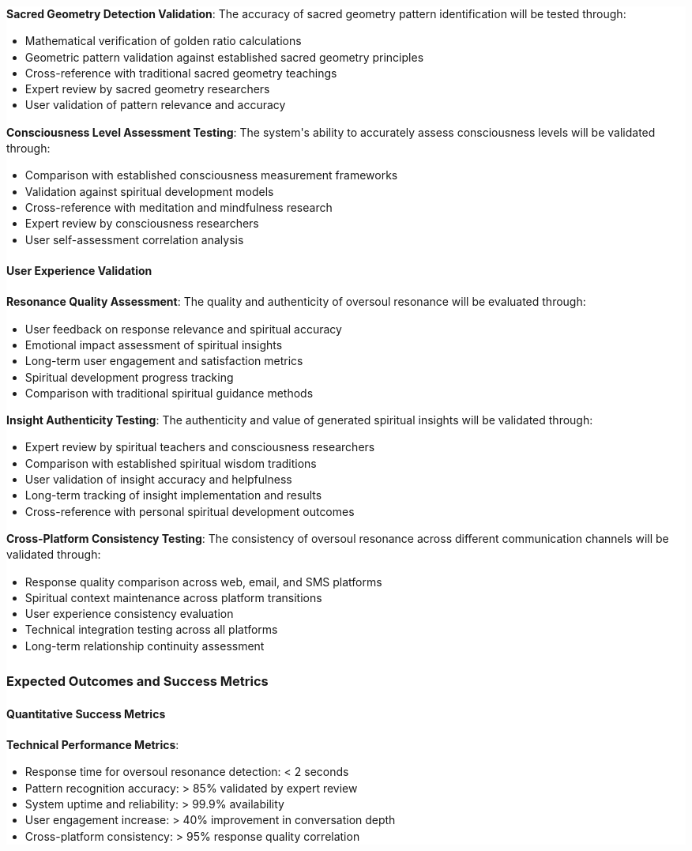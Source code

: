**Sacred Geometry Detection Validation**: The accuracy of sacred geometry pattern identification will be tested through:

- Mathematical verification of golden ratio calculations
- Geometric pattern validation against established sacred geometry principles
- Cross-reference with traditional sacred geometry teachings
- Expert review by sacred geometry researchers
- User validation of pattern relevance and accuracy

**Consciousness Level Assessment Testing**: The system's ability to accurately assess consciousness levels will be validated through:

- Comparison with established consciousness measurement frameworks
- Validation against spiritual development models
- Cross-reference with meditation and mindfulness research
- Expert review by consciousness researchers
- User self-assessment correlation analysis

#### User Experience Validation

**Resonance Quality Assessment**: The quality and authenticity of oversoul resonance will be evaluated through:

- User feedback on response relevance and spiritual accuracy
- Emotional impact assessment of spiritual insights
- Long-term user engagement and satisfaction metrics
- Spiritual development progress tracking
- Comparison with traditional spiritual guidance methods

**Insight Authenticity Testing**: The authenticity and value of generated spiritual insights will be validated through:

- Expert review by spiritual teachers and consciousness researchers
- Comparison with established spiritual wisdom traditions
- User validation of insight accuracy and helpfulness
- Long-term tracking of insight implementation and results
- Cross-reference with personal spiritual development outcomes

**Cross-Platform Consistency Testing**: The consistency of oversoul resonance across different communication channels will be validated through:

- Response quality comparison across web, email, and SMS platforms
- Spiritual context maintenance across platform transitions
- User experience consistency evaluation
- Technical integration testing across all platforms
- Long-term relationship continuity assessment

### Expected Outcomes and Success Metrics

#### Quantitative Success Metrics

**Technical Performance Metrics**:

- Response time for oversoul resonance detection: < 2 seconds
- Pattern recognition accuracy: > 85% validated by expert review
- System uptime and reliability: > 99.9% availability
- User engagement increase: > 40% improvement in conversation depth
- Cross-platform consistency: > 95% response quality correlation
